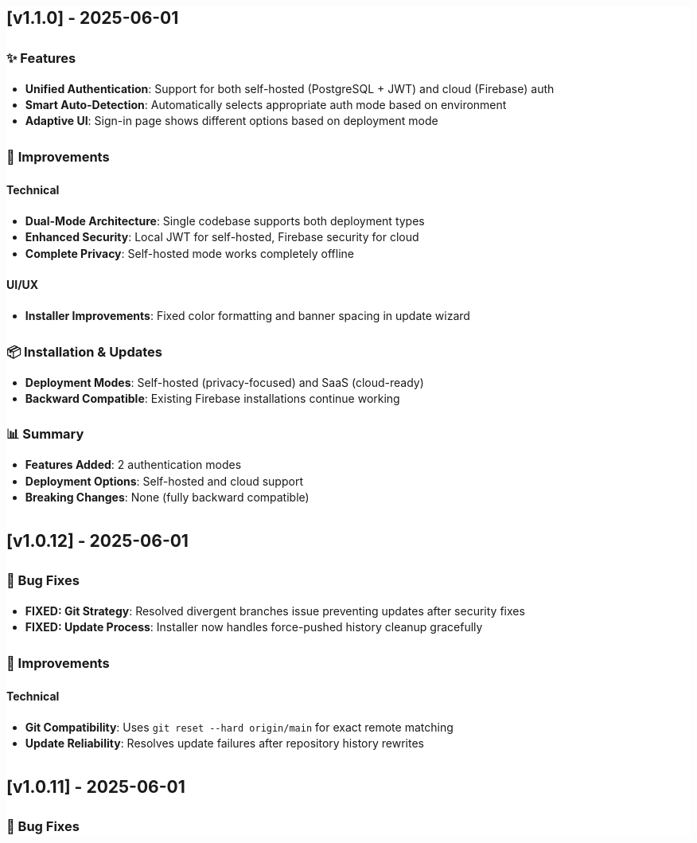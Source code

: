 ## [v1.1.0] - 2025-06-01

### ✨ **Features**

- **Unified Authentication**: Support for both self-hosted (PostgreSQL + JWT) and cloud (Firebase) auth
- **Smart Auto-Detection**: Automatically selects appropriate auth mode based on environment
- **Adaptive UI**: Sign-in page shows different options based on deployment mode

### 🔧 **Improvements**

#### Technical

- **Dual-Mode Architecture**: Single codebase supports both deployment types
- **Enhanced Security**: Local JWT for self-hosted, Firebase security for cloud
- **Complete Privacy**: Self-hosted mode works completely offline

#### UI/UX

- **Installer Improvements**: Fixed color formatting and banner spacing in update wizard

### 📦 **Installation & Updates**

- **Deployment Modes**: Self-hosted (privacy-focused) and SaaS (cloud-ready)
- **Backward Compatible**: Existing Firebase installations continue working

### 📊 **Summary**

- **Features Added**: 2 authentication modes
- **Deployment Options**: Self-hosted and cloud support
- **Breaking Changes**: None (fully backward compatible)

## [v1.0.12] - 2025-06-01

### 🐛 Bug Fixes

- **FIXED: Git Strategy**: Resolved divergent branches issue preventing updates after security fixes
- **FIXED: Update Process**: Installer now handles force-pushed history cleanup gracefully

### 🔧 Improvements

#### Technical

- **Git Compatibility**: Uses `git reset --hard origin/main` for exact remote matching
- **Update Reliability**: Resolves update failures after repository history rewrites

## [v1.0.11] - 2025-06-01

### 🐛 Bug Fixes
